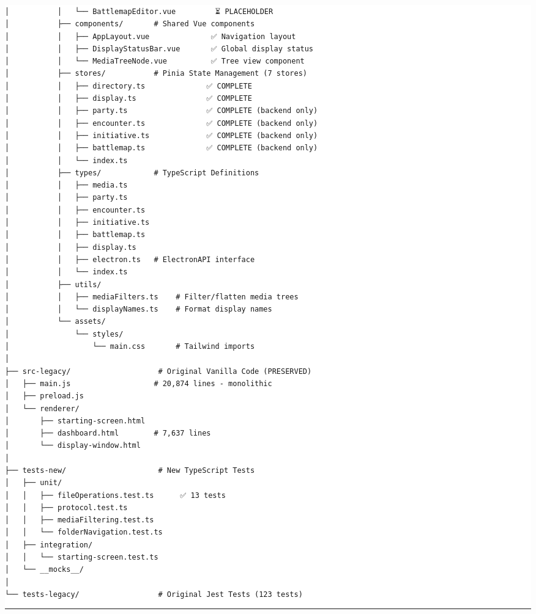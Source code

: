 ```
│           │   └── BattlemapEditor.vue         ⏳ PLACEHOLDER
│           ├── components/       # Shared Vue components
│           │   ├── AppLayout.vue              ✅ Navigation layout
│           │   ├── DisplayStatusBar.vue       ✅ Global display status
│           │   └── MediaTreeNode.vue          ✅ Tree view component
│           ├── stores/           # Pinia State Management (7 stores)
│           │   ├── directory.ts              ✅ COMPLETE
│           │   ├── display.ts                ✅ COMPLETE
│           │   ├── party.ts                  ✅ COMPLETE (backend only)
│           │   ├── encounter.ts              ✅ COMPLETE (backend only)
│           │   ├── initiative.ts             ✅ COMPLETE (backend only)
│           │   ├── battlemap.ts              ✅ COMPLETE (backend only)
│           │   └── index.ts
│           ├── types/            # TypeScript Definitions
│           │   ├── media.ts
│           │   ├── party.ts
│           │   ├── encounter.ts
│           │   ├── initiative.ts
│           │   ├── battlemap.ts
│           │   ├── display.ts
│           │   ├── electron.ts   # ElectronAPI interface
│           │   └── index.ts
│           ├── utils/
│           │   ├── mediaFilters.ts    # Filter/flatten media trees
│           │   └── displayNames.ts    # Format display names
│           └── assets/
│               └── styles/
│                   └── main.css       # Tailwind imports
│
├── src-legacy/                    # Original Vanilla Code (PRESERVED)
│   ├── main.js                   # 20,874 lines - monolithic
│   ├── preload.js
│   └── renderer/
│       ├── starting-screen.html
│       ├── dashboard.html        # 7,637 lines
│       └── display-window.html
│
├── tests-new/                     # New TypeScript Tests
│   ├── unit/
│   │   ├── fileOperations.test.ts      ✅ 13 tests
│   │   ├── protocol.test.ts
│   │   ├── mediaFiltering.test.ts
│   │   └── folderNavigation.test.ts
│   ├── integration/
│   │   └── starting-screen.test.ts
│   └── __mocks__/
│
└── tests-legacy/                  # Original Jest Tests (123 tests)
```

---
